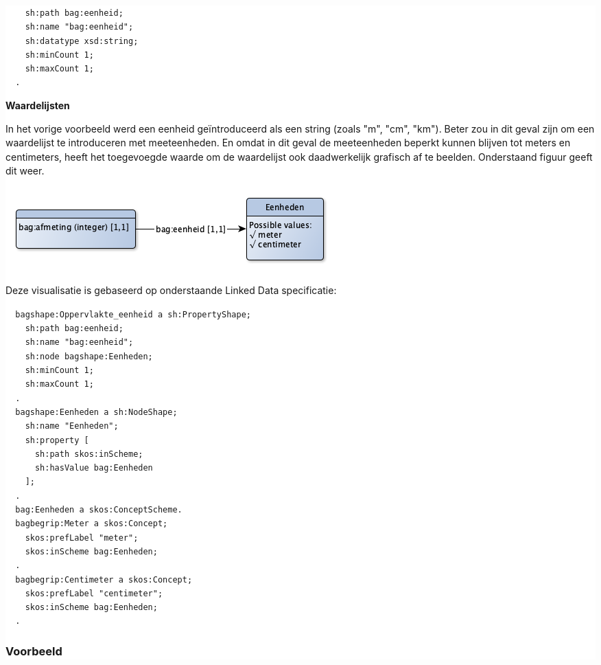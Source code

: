 ```
    sh:path bag:eenheid;
    sh:name "bag:eenheid";
    sh:datatype xsd:string;
    sh:minCount 1;
    sh:maxCount 1;
  .
```

**Waardelijsten**

In het vorige voorbeeld werd een eenheid geïntroduceerd als een string (zoals "m", "cm", "km"). Beter zou in dit geval zijn om een waardelijst te introduceren met meeteenheden. En omdat in dit geval de meeteenheden beperkt kunnen blijven tot meters en centimeters, heeft het toegevoegde waarde om de waardelijst ook daadwerkelijk grafisch af te beelden. Onderstaand figuur geeft dit weer.

![](image-ch4-25.png)

Deze visualisatie is gebaseerd op onderstaande Linked Data specificatie:

```
  bagshape:Oppervlakte_eenheid a sh:PropertyShape;
    sh:path bag:eenheid;
    sh:name "bag:eenheid";
    sh:node bagshape:Eenheden;
    sh:minCount 1;
    sh:maxCount 1;
  .
  bagshape:Eenheden a sh:NodeShape;
    sh:name "Eenheden";
    sh:property [
      sh:path skos:inScheme;
      sh:hasValue bag:Eenheden
    ];
  .
  bag:Eenheden a skos:ConceptScheme.
  bagbegrip:Meter a skos:Concept;
    skos:prefLabel "meter";
    skos:inScheme bag:Eenheden;
  .
  bagbegrip:Centimeter a skos:Concept;
    skos:prefLabel "centimeter";
    skos:inScheme bag:Eenheden;
  .
```

### Voorbeeld
